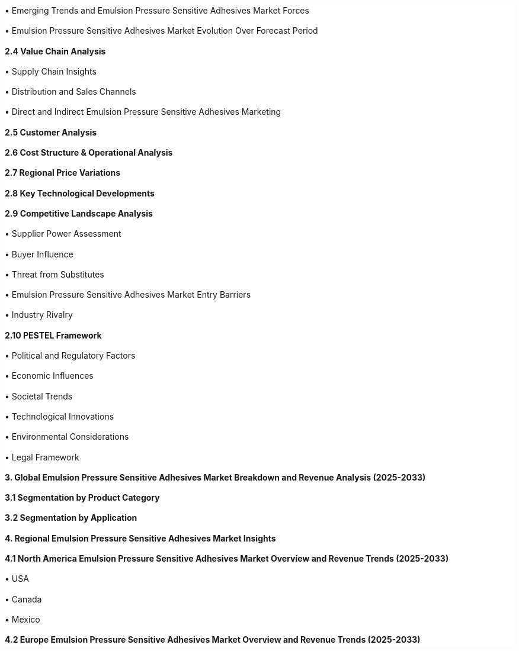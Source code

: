 • Emerging Trends and Emulsion Pressure Sensitive Adhesives Market Forces

• Emulsion Pressure Sensitive Adhesives Market Evolution Over Forecast Period

<strong>2.4 Value Chain Analysis</strong>

• Supply Chain Insights

• Distribution and Sales Channels

• Direct and Indirect Emulsion Pressure Sensitive Adhesives Marketing

<strong>2.5 Customer Analysis</strong>

<strong>2.6 Cost Structure & Operational Analysis</strong>

<strong>2.7 Regional Price Variations</strong>

<strong>2.8 Key Technological Developments</strong>

<strong>2.9 Competitive Landscape Analysis</strong>

• Supplier Power Assessment

• Buyer Influence

• Threat from Substitutes

• Emulsion Pressure Sensitive Adhesives Market Entry Barriers

• Industry Rivalry

<strong>2.10 PESTEL Framework</strong>

• Political and Regulatory Factors

• Economic Influences

• Societal Trends

• Technological Innovations

• Environmental Considerations

• Legal Framework

<strong>3. Global Emulsion Pressure Sensitive Adhesives Market Breakdown and Revenue Analysis (2025-2033)</strong>

<strong>3.1 Segmentation by Product Category</strong>

<strong>3.2 Segmentation by Application</strong>

<strong>4. Regional Emulsion Pressure Sensitive Adhesives Market Insights</strong>

<strong>4.1 North America Emulsion Pressure Sensitive Adhesives Market Overview and Revenue Trends (2025-2033)</strong>

• USA

• Canada

• Mexico

<strong>4.2 Europe Emulsion Pressure Sensitive Adhesives Market Overview and Revenue Trends (2025-2033)</strong>
